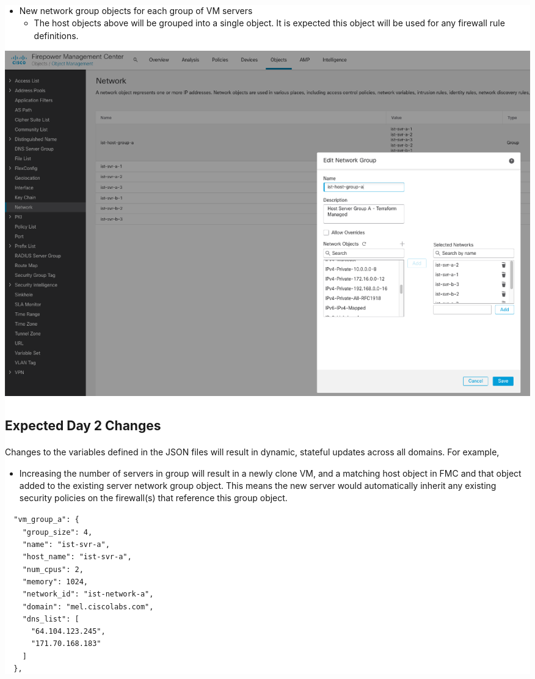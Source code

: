 * New network group objects for each group of VM servers
  * The host objects above will be grouped into a single object.  It is expected this object will be used for any firewall rule definitions.

![FMC group](/images/fmc-group.png)

## Expected Day 2 Changes
Changes to the variables defined in the JSON files will result in dynamic, stateful updates across all domains. For example,

* Increasing the number of servers in group will result in a newly clone VM, and a matching host object in FMC and that object added to the existing server network group object.  This means the new server would automatically inherit any existing security policies on the firewall(s) that reference this group object.

```
  "vm_group_a": {
    "group_size": 4,
    "name": "ist-svr-a",
    "host_name": "ist-svr-a",
    "num_cpus": 2,
    "memory": 1024,
    "network_id": "ist-network-a",
    "domain": "mel.ciscolabs.com",
    "dns_list": [
      "64.104.123.245",
      "171.70.168.183"
    ]
  },
```

